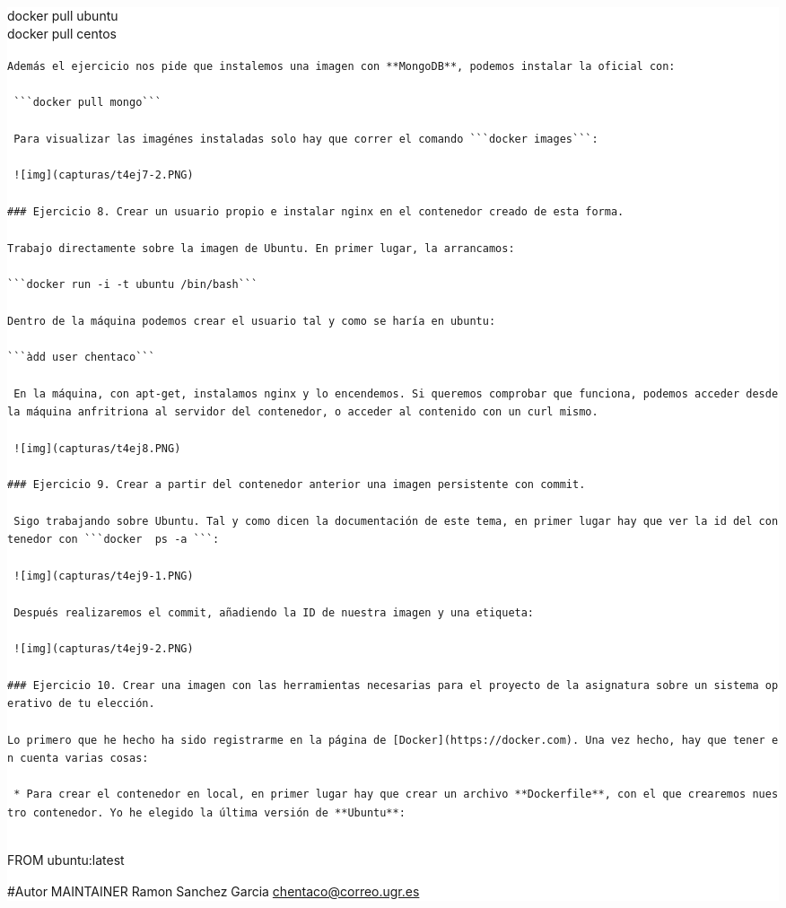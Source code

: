 docker pull ubuntu  
docker pull centos  
```
Además el ejercicio nos pide que instalemos una imagen con **MongoDB**, podemos instalar la oficial con:  
  
 ```docker pull mongo```  
   
 Para visualizar las imagénes instaladas solo hay que correr el comando ```docker images```:  
   
 ![img](capturas/t4ej7-2.PNG)  
   
### Ejercicio 8. Crear un usuario propio e instalar nginx en el contenedor creado de esta forma.  

Trabajo directamente sobre la imagen de Ubuntu. En primer lugar, la arrancamos:  
  
```docker run -i -t ubuntu /bin/bash```  
  
Dentro de la máquina podemos crear el usuario tal y como se haría en ubuntu:  
  
```àdd user chentaco```
   
 En la máquina, con apt-get, instalamos nginx y lo encendemos. Si queremos comprobar que funciona, podemos acceder desde la máquina anfritriona al servidor del contenedor, o acceder al contenido con un curl mismo.  
 
 ![img](capturas/t4ej8.PNG)  

### Ejercicio 9. Crear a partir del contenedor anterior una imagen persistente con commit.
 
 Sigo trabajando sobre Ubuntu. Tal y como dicen la documentación de este tema, en primer lugar hay que ver la id del contenedor con ```docker  ps -a ```:  
 
 ![img](capturas/t4ej9-1.PNG)  
 
 Después realizaremos el commit, añadiendo la ID de nuestra imagen y una etiqueta:   
   
 ![img](capturas/t4ej9-2.PNG)   
 
### Ejercicio 10. Crear una imagen con las herramientas necesarias para el proyecto de la asignatura sobre un sistema operativo de tu elección.

Lo primero que he hecho ha sido registrarme en la página de [Docker](https://docker.com). Una vez hecho, hay que tener en cuenta varias cosas:  
  
 * Para crear el contenedor en local, en primer lugar hay que crear un archivo **Dockerfile**, con el que crearemos nuestro contenedor. Yo he elegido la última versión de **Ubuntu**:  
 
 ```
 FROM ubuntu:latest

#Autor
MAINTAINER Ramon Sanchez Garcia <chentaco@correo.ugr.es>
